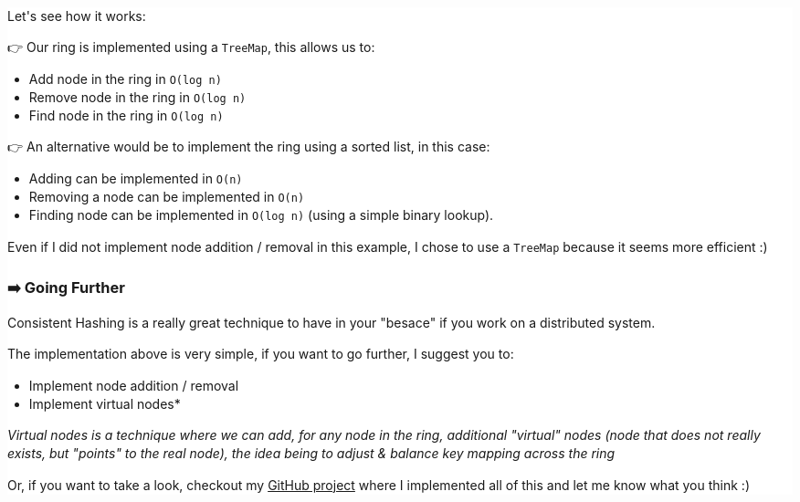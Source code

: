Let's see how it works:

👉 Our ring is implemented using a `TreeMap`, this allows us to:
  - Add node in the ring in `O(log n)`
  - Remove node in the ring in `O(log n)`
  - Find node in the ring in `O(log n)`

👉 An alternative would be to implement the ring using a sorted list, in this case:
  - Adding can be implemented in `O(n)`
  - Removing a node can be implemented in `O(n)`
  - Finding node can be implemented in `O(log n)` (using a simple binary lookup).

Even if I did not implement node addition / removal in this example, I chose to use a `TreeMap` because it seems more efficient :)

### ➡️ Going Further

Consistent Hashing is a really great technique to have in your "besace" if you work on a distributed system.

The implementation above is very simple, if you want to go further, I suggest you to:

- Implement node addition / removal
- Implement virtual nodes*

_Virtual nodes is a technique where we can add, for any node in the ring, additional "virtual" nodes (node that does not really exists, but "points" to the real node), the idea being to adjust & balance key mapping across the ring_

Or, if you want to take a look, checkout my [GitHub project](https://github.com/mjeanroy/consistent-hashing-4j/blob/master/src/main/java/com/github/mjeanroy/consistenthashing4j/Ring.java) where I implemented all of this and let me know what you think :)
